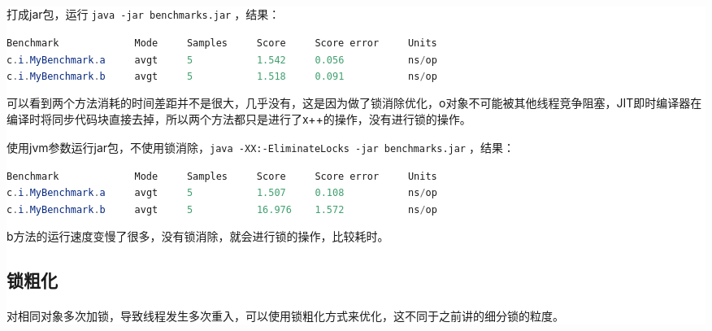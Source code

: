 打成jar包，运行 `java -jar benchmarks.jar`  ，结果：

```java
Benchmark             Mode     Samples     Score     Score error     Units 
c.i.MyBenchmark.a     avgt     5           1.542     0.056           ns/op 
c.i.MyBenchmark.b     avgt     5           1.518     0.091           ns/op
```

可以看到两个方法消耗的时间差距并不是很大，几乎没有，这是因为做了锁消除优化，o对象不可能被其他线程竞争阻塞，JIT即时编译器在编译时将同步代码块直接去掉，所以两个方法都只是进行了x++的操作，没有进行锁的操作。

使用jvm参数运行jar包，不使用锁消除，`java -XX:-EliminateLocks -jar benchmarks.jar` ，结果：

```java
Benchmark             Mode     Samples     Score     Score error     Units 
c.i.MyBenchmark.a     avgt     5           1.507     0.108           ns/op 
c.i.MyBenchmark.b     avgt     5           16.976    1.572           ns/op
```
b方法的运行速度变慢了很多，没有锁消除，就会进行锁的操作，比较耗时。

## 锁粗化

对相同对象多次加锁，导致线程发生多次重入，可以使用锁粗化方式来优化，这不同于之前讲的细分锁的粒度。
